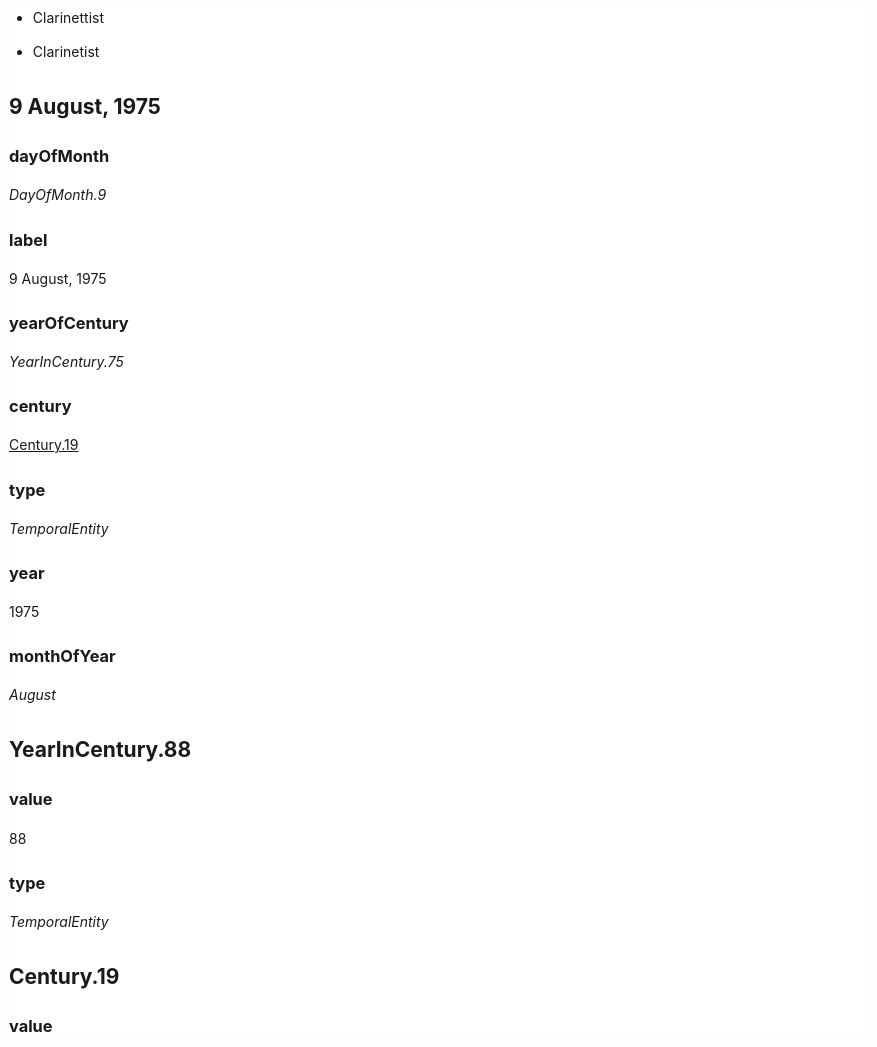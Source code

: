  - Clarinettist

 - Clarinetist

## 9 August, 1975

### dayOfMonth


*DayOfMonth.9*

### label


9 August, 1975

### yearOfCentury


*YearInCentury.75*

### century


[Century.19](#Century.19)

### type


*TemporalEntity*

### year


1975

### monthOfYear


*August*

## YearInCentury.88

### value


88

### type


*TemporalEntity*

## Century.19

### value
